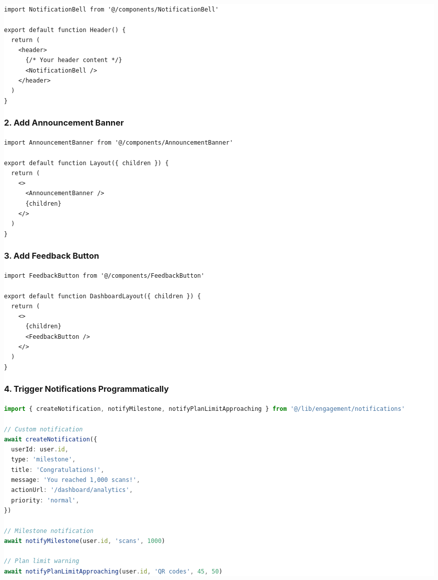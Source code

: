 ```tsx
import NotificationBell from '@/components/NotificationBell'

export default function Header() {
  return (
    <header>
      {/* Your header content */}
      <NotificationBell />
    </header>
  )
}
```

### 2. Add Announcement Banner

```tsx
import AnnouncementBanner from '@/components/AnnouncementBanner'

export default function Layout({ children }) {
  return (
    <>
      <AnnouncementBanner />
      {children}
    </>
  )
}
```

### 3. Add Feedback Button

```tsx
import FeedbackButton from '@/components/FeedbackButton'

export default function DashboardLayout({ children }) {
  return (
    <>
      {children}
      <FeedbackButton />
    </>
  )
}
```

### 4. Trigger Notifications Programmatically

```typescript
import { createNotification, notifyMilestone, notifyPlanLimitApproaching } from '@/lib/engagement/notifications'

// Custom notification
await createNotification({
  userId: user.id,
  type: 'milestone',
  title: 'Congratulations!',
  message: 'You reached 1,000 scans!',
  actionUrl: '/dashboard/analytics',
  priority: 'normal',
})

// Milestone notification
await notifyMilestone(user.id, 'scans', 1000)

// Plan limit warning
await notifyPlanLimitApproaching(user.id, 'QR codes', 45, 50)
```
